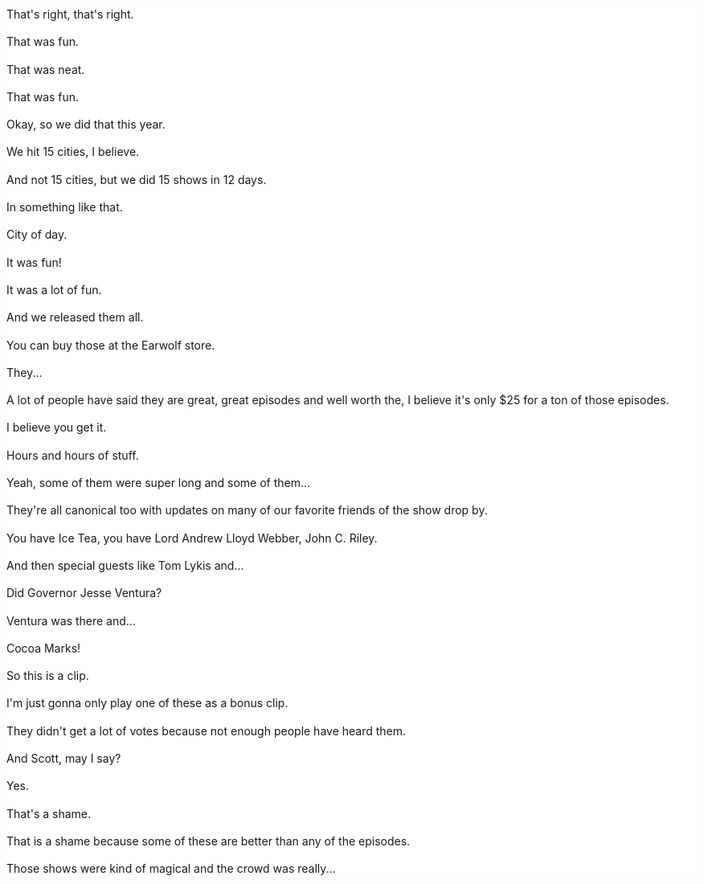 That's right, that's right.

That was fun.

That was neat.

That was fun.

Okay, so we did that this year.

We hit 15 cities, I believe.

And not 15 cities, but we did 15 shows in 12 days.

In something like that.

City of day.

It was fun!

It was a lot of fun.

And we released them all.

You can buy those at the Earwolf store.

They...

A lot of people have said they are great, great episodes and well worth the, I believe it's only $25 for a ton of those episodes.

I believe you get it.

Hours and hours of stuff.

Yeah, some of them were super long and some of them...

They're all canonical too with updates on many of our favorite friends of the show drop by.

You have Ice Tea, you have Lord Andrew Lloyd Webber, John C. Riley.

And then special guests like Tom Lykis and...

Did Governor Jesse Ventura?

Ventura was there and...

Cocoa Marks!

So this is a clip.

I'm just gonna only play one of these as a bonus clip.

They didn't get a lot of votes because not enough people have heard them.

And Scott, may I say?

Yes.

That's a shame.

That is a shame because some of these are better than any of the episodes.

Those shows were kind of magical and the crowd was really...
